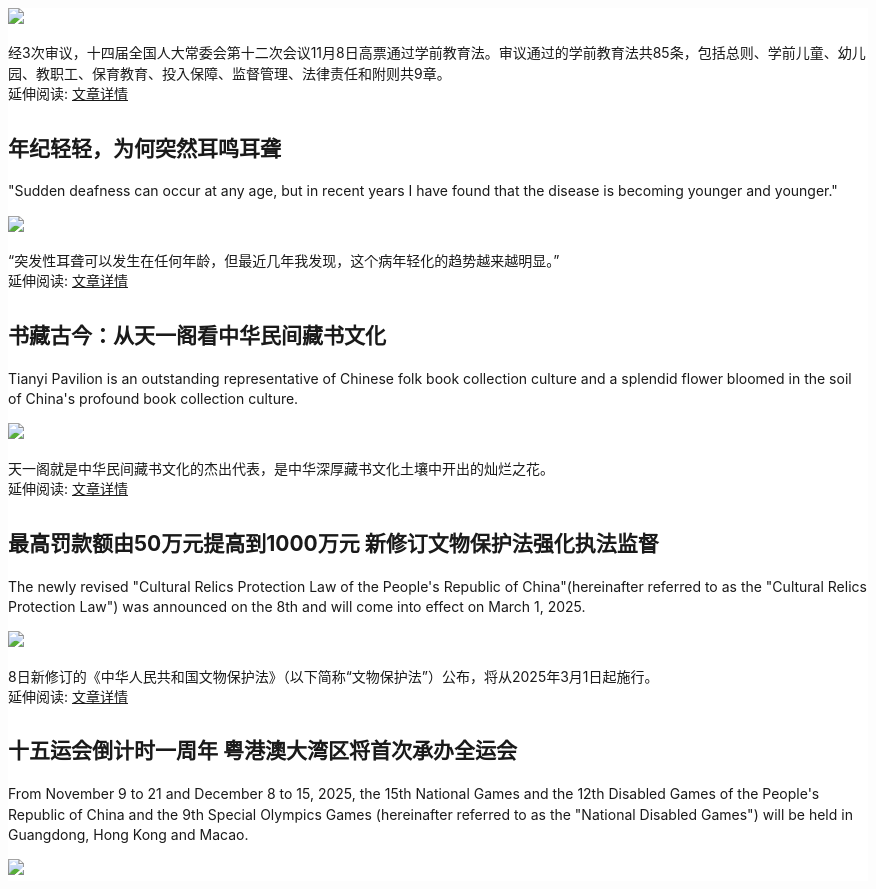 <img src="https://p3.img.cctvpic.com/photoworkspace/2024/11/09/2024110906413997347.jpg" />   

经3次审议，十四届全国人大常委会第十二次会议11月8日高票通过学前教育法。审议通过的学前教育法共85条，包括总则、学前儿童、幼儿园、教职工、保育教育、投入保障、监督管理、法律责任和附则共9章。   
延伸阅读: [文章详情](https://news.cctv.com/2024/11/09/ARTIGzELb6RfSsqXepSu9WH2241109.shtml)   

<qrcode title="学前教育法明年“六一”起施行" image="https://p3.img.cctvpic.com/photoworkspace/2024/11/09/2024110906413997347.jpg" />   

## 年纪轻轻，为何突然耳鸣耳聋   
"Sudden deafness can occur at any age, but in recent years I have found that the disease is becoming younger and younger."   

<img src="https://p5.img.cctvpic.com/photoworkspace/2024/11/09/2024110906374686357.jpg" />   

“突发性耳聋可以发生在任何年龄，但最近几年我发现，这个病年轻化的趋势越来越明显。”   
延伸阅读: [文章详情](https://news.cctv.com/2024/11/09/ARTIP4Fw5Zih25tat1JTavx9241109.shtml)   

<qrcode title="年纪轻轻，为何突然耳鸣耳聋" image="https://p5.img.cctvpic.com/photoworkspace/2024/11/09/2024110906374686357.jpg" />   

## 书藏古今：从天一阁看中华民间藏书文化   
Tianyi Pavilion is an outstanding representative of Chinese folk book collection culture and a splendid flower bloomed in the soil of China's profound book collection culture.   

<img src="https://p1.img.cctvpic.com/photoworkspace/2024/11/09/2024110906294232823.jpg" />   

天一阁就是中华民间藏书文化的杰出代表，是中华深厚藏书文化土壤中开出的灿烂之花。   
延伸阅读: [文章详情](https://news.cctv.com/2024/11/09/ARTIy7rEl5VdVCSheistr9k3241109.shtml)   

<qrcode title="书藏古今：从天一阁看中华民间藏书文化" image="https://p1.img.cctvpic.com/photoworkspace/2024/11/09/2024110906294232823.jpg" />   

## 最高罚款额由50万元提高到1000万元 新修订文物保护法强化执法监督   
The newly revised "Cultural Relics Protection Law of the People's Republic of China"(hereinafter referred to as the "Cultural Relics Protection Law") was announced on the 8th and will come into effect on March 1, 2025.   

<img src="https://p4.img.cctvpic.com/photoworkspace/2024/11/09/2024110906224676342.jpg" />   

8日新修订的《中华人民共和国文物保护法》（以下简称“文物保护法”）公布，将从2025年3月1日起施行。   
延伸阅读: [文章详情](https://news.cctv.com/2024/11/09/ARTI35BsZEOCu3Q46kgrAKZQ241109.shtml)   

<qrcode title="最高罚款额由50万元提高到1000万元 新修订文物保护法强化执法监督" image="https://p4.img.cctvpic.com/photoworkspace/2024/11/09/2024110906224676342.jpg" />   

## 十五运会倒计时一周年 粤港澳大湾区将首次承办全运会   
From November 9 to 21 and December 8 to 15, 2025, the 15th National Games and the 12th Disabled Games of the People's Republic of China and the 9th Special Olympics Games (hereinafter referred to as the "National Disabled Games") will be held in Guangdong, Hong Kong and Macao.   

<img src="https://p1.img.cctvpic.com/photoworkspace/2024/11/09/2024110906205543952.jpg" />   
